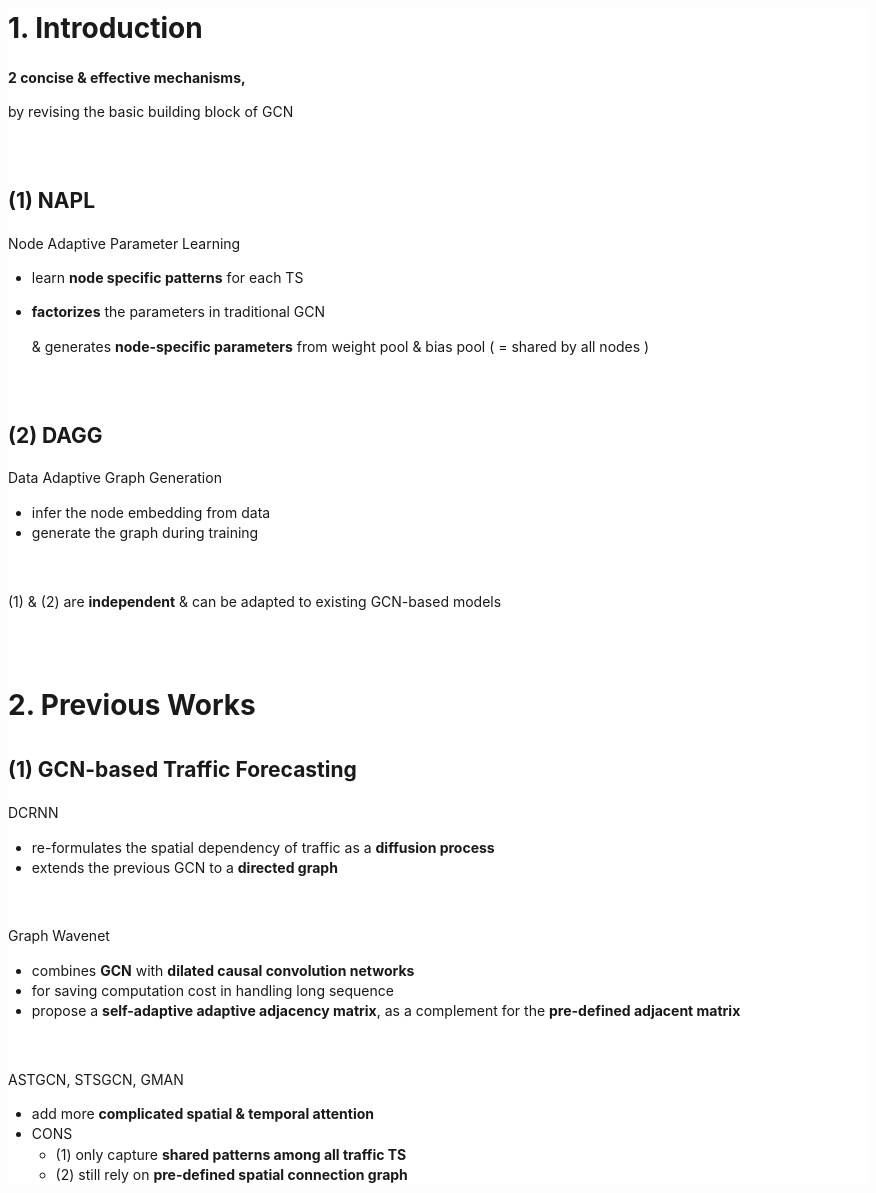 # 1. Introduction

**2 concise & effective mechanisms,**

by revising the basic building block of GCN

<br>

## (1) NAPL

Node Adaptive Parameter Learning

- learn **node specific patterns** for each TS

- **factorizes** the parameters in traditional GCN

  & generates **node-specific parameters** from weight pool & bias pool ( = shared by all nodes )

<br>

## (2) DAGG

Data Adaptive Graph Generation

- infer the node embedding from data
- generate the graph during training

<br>

(1) & (2) are **independent** & can be adapted to existing GCN-based models

<br>

# 2. Previous Works

## (1) GCN-based Traffic Forecasting

DCRNN

- re-formulates the spatial dependency of traffic as a **diffusion process**
- extends the previous GCN to a **directed graph**

<br>

Graph Wavenet

- combines **GCN** with **dilated causal convolution networks** 
- for saving computation cost in handling long sequence 
- propose a **self-adaptive adaptive adjacency matrix**,
  as a complement for the **pre-defined adjacent matrix**

<br>

ASTGCN, STSGCN, GMAN

- add more **complicated spatial & temporal attention**
- CONS
  - (1) only capture **shared patterns among all traffic TS**
  - (2) still rely on **pre-defined spatial connection graph**
